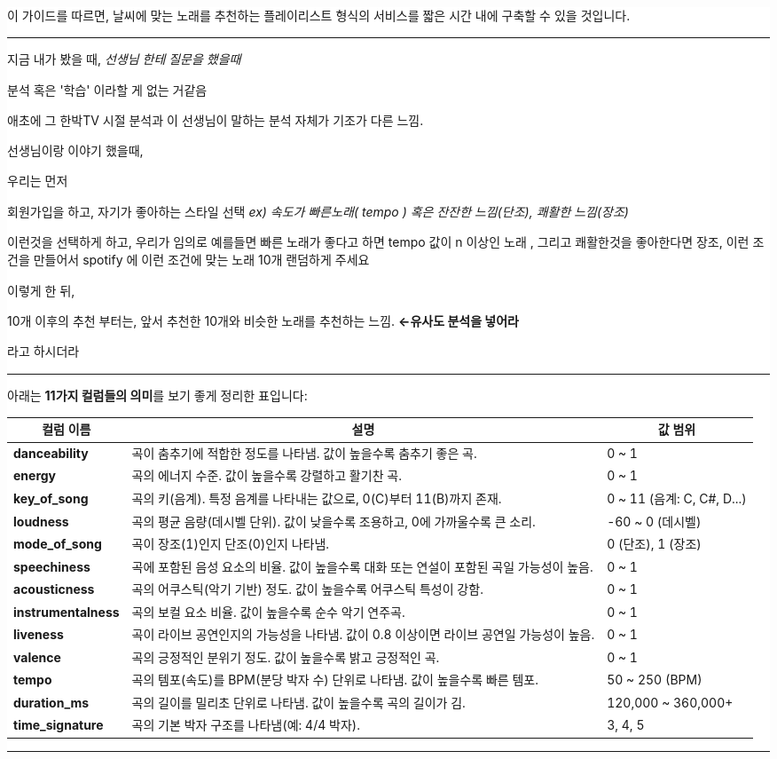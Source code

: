 이 가이드를 따르면, 날씨에 맞는 노래를 추천하는 플레이리스트 형식의 서비스를 짧은 시간 내에 구축할 수 있을 것입니다.



---


지금 내가 봤을 때, *선생님 한테 질문을 했을때*

분석  혹은 '학습' 이라할 게 없는 거같음

애초에 그 한박TV 시절 분석과 이 선생님이 말하는 분석 자체가 기조가 다른 느낌. 

선생님이랑 이야기 했을때, 

우리는 먼저

회원가입을 하고, 자기가 좋아하는 스타일 선택 
*ex) 속도가 빠른노래( tempo ) 혹은 잔잔한 느낌(단조), 쾌활한 느낌(장조)*

이런것을 선택하게 하고, 우리가 임의로 예를들면 빠른 노래가 좋다고 하면 
tempo 값이 n 이상인 노래 , 그리고 쾌활한것을 좋아한다면 장조, 이런 조건을 만들어서
spotify 에 이런 조건에 맞는 노래 10개 랜덤하게 주세요

이렇게 한 뒤,

10개 이후의 추천 부터는, 앞서 추천한 10개와 비슷한 노래를 추천하는 느낌.
**←유사도 분석을 넣어라**

라고 하시더라

---

아래는 **11가지 컬럼들의 의미**를 보기 좋게 정리한 표입니다:

| **컬럼 이름**        | **설명**                                                                 | **값 범위**                 |
|----------------------|-----------------------------------------------------------------------|----------------------------|
| **danceability**     | 곡이 춤추기에 적합한 정도를 나타냄. 값이 높을수록 춤추기 좋은 곡.                                   | 0 ~ 1                     |
| **energy**           | 곡의 에너지 수준. 값이 높을수록 강렬하고 활기찬 곡.                                                  | 0 ~ 1                     |
| **key_of_song**      | 곡의 키(음계). 특정 음계를 나타내는 값으로, 0(C)부터 11(B)까지 존재.                              | 0 ~ 11 (음계: C, C#, D...)|
| **loudness**         | 곡의 평균 음량(데시벨 단위). 값이 낮을수록 조용하고, 0에 가까울수록 큰 소리.                           | -60 ~ 0 (데시벨)           |
| **mode_of_song**     | 곡이 장조(1)인지 단조(0)인지 나타냄.                                                           | 0 (단조), 1 (장조)         |
| **speechiness**      | 곡에 포함된 음성 요소의 비율. 값이 높을수록 대화 또는 연설이 포함된 곡일 가능성이 높음.                      | 0 ~ 1                     |
| **acousticness**     | 곡의 어쿠스틱(악기 기반) 정도. 값이 높을수록 어쿠스틱 특성이 강함.                                        | 0 ~ 1                     |
| **instrumentalness** | 곡의 보컬 요소 비율. 값이 높을수록 순수 악기 연주곡.                                                 | 0 ~ 1                     |
| **liveness**         | 곡이 라이브 공연인지의 가능성을 나타냄. 값이 0.8 이상이면 라이브 공연일 가능성이 높음.                       | 0 ~ 1                     |
| **valence**          | 곡의 긍정적인 분위기 정도. 값이 높을수록 밝고 긍정적인 곡.                                           | 0 ~ 1                     |
| **tempo**            | 곡의 템포(속도)를 BPM(분당 박자 수) 단위로 나타냄. 값이 높을수록 빠른 템포.                               | 50 ~ 250 (BPM)            |
| **duration_ms**      | 곡의 길이를 밀리초 단위로 나타냄. 값이 높을수록 곡의 길이가 김.                                           | 120,000 ~ 360,000+        |
| **time_signature**   | 곡의 기본 박자 구조를 나타냄(예: 4/4 박자).                                                      | 3, 4, 5                   |

---
